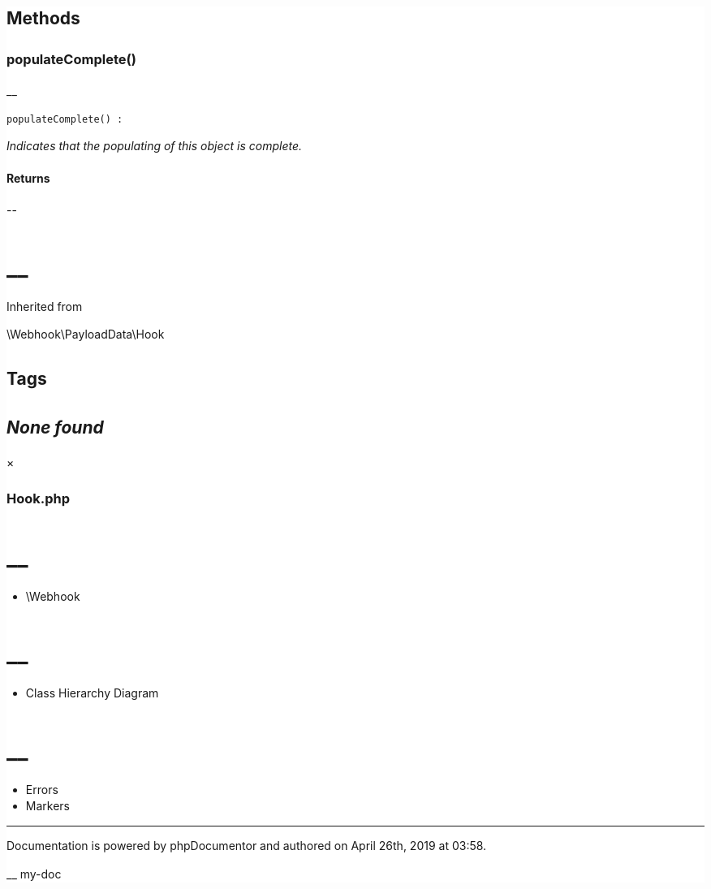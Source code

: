 ## Methods

### populateComplete()

__

    
    
    populateComplete() : 

_Indicates that the populating of this object is complete._

#### Returns

--

# __

Inherited from

    

\Webhook\PayloadData\Hook

## Tags

_None found_  
---  
  
×

### Hook.php

# __

  * \Webhook

# __

  * Class Hierarchy Diagram

# __

  * Errors
  * Markers

* * *

Documentation is powered by phpDocumentor  and authored on April 26th, 2019 at
03:58.

__ my-doc
